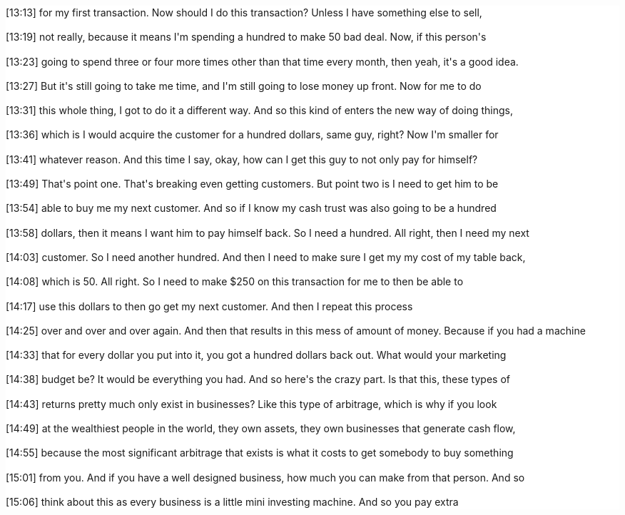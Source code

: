 [13:13] for my first transaction. Now should I do this transaction? Unless I have something else to sell,

[13:19] not really, because it means I'm spending a hundred to make 50 bad deal. Now, if this person's

[13:23] going to spend three or four more times other than that time every month, then yeah, it's a good idea.

[13:27] But it's still going to take me time, and I'm still going to lose money up front. Now for me to do

[13:31] this whole thing, I got to do it a different way. And so this kind of enters the new way of doing things,

[13:36] which is I would acquire the customer for a hundred dollars, same guy, right? Now I'm smaller for

[13:41] whatever reason. And this time I say, okay, how can I get this guy to not only pay for himself?

[13:49] That's point one. That's breaking even getting customers. But point two is I need to get him to be

[13:54] able to buy me my next customer. And so if I know my cash trust was also going to be a hundred

[13:58] dollars, then it means I want him to pay himself back. So I need a hundred. All right, then I need my next

[14:03] customer. So I need another hundred. And then I need to make sure I get my my cost of my table back,

[14:08] which is 50. All right. So I need to make $250 on this transaction for me to then be able to

[14:17] use this dollars to then go get my next customer. And then I repeat this process

[14:25] over and over and over again. And then that results in this mess of amount of money. Because if you had a machine

[14:33] that for every dollar you put into it, you got a hundred dollars back out. What would your marketing

[14:38] budget be? It would be everything you had. And so here's the crazy part. Is that this, these types of

[14:43] returns pretty much only exist in businesses? Like this type of arbitrage, which is why if you look

[14:49] at the wealthiest people in the world, they own assets, they own businesses that generate cash flow,

[14:55] because the most significant arbitrage that exists is what it costs to get somebody to buy something

[15:01] from you. And if you have a well designed business, how much you can make from that person. And so

[15:06] think about this as every business is a little mini investing machine. And so you pay extra

